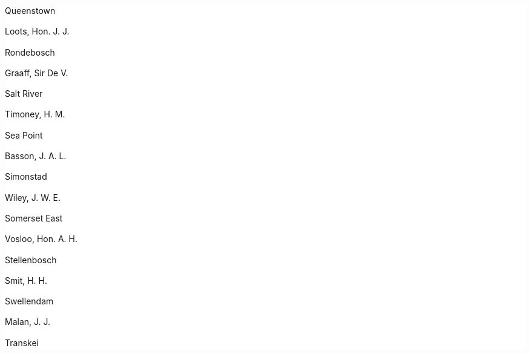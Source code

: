 <td><p>Queenstown</p></td>

<td><p>Loots, Hon. J. J.</p></td>

</tr>

<tr>

<td><p>Rondebosch</p></td>

<td><p>Graaff, Sir De V.</p></td>

</tr>

<tr>

<td><p>Salt River</p></td>

<td><p>Timoney, H. M.</p></td>

</tr>

<tr>

<td><p>Sea Point</p></td>

<td><p>Basson, J. A. L.</p></td>

</tr>

<tr>

<td><p>Simonstad</p></td>

<td><p>Wiley, J. W. E.</p></td>

</tr>

<tr>

<td><p>Somerset East</p></td>

<td><p>Vosloo, Hon. A. H.</p></td>

</tr>

<tr>

<td><p>Stellenbosch</p></td>

<td><p>Smit, H. H.</p></td>

</tr>

<tr>

<td><p>Swellendam</p></td>

<td><p>Malan, J. J.</p></td>

</tr>

<tr>

<td><p>Transkei</p></td>
